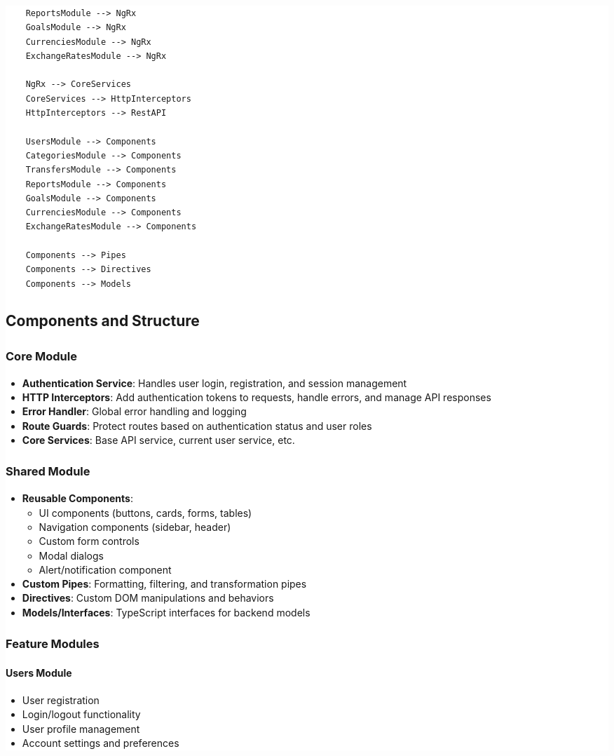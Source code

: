 ```mermaid
    ReportsModule --> NgRx
    GoalsModule --> NgRx
    CurrenciesModule --> NgRx
    ExchangeRatesModule --> NgRx
    
    NgRx --> CoreServices
    CoreServices --> HttpInterceptors
    HttpInterceptors --> RestAPI
    
    UsersModule --> Components
    CategoriesModule --> Components
    TransfersModule --> Components
    ReportsModule --> Components
    GoalsModule --> Components
    CurrenciesModule --> Components
    ExchangeRatesModule --> Components
    
    Components --> Pipes
    Components --> Directives
    Components --> Models
```

## Components and Structure

### Core Module
- **Authentication Service**: Handles user login, registration, and session management
- **HTTP Interceptors**: Add authentication tokens to requests, handle errors, and manage API responses
- **Error Handler**: Global error handling and logging
- **Route Guards**: Protect routes based on authentication status and user roles
- **Core Services**: Base API service, current user service, etc.

### Shared Module
- **Reusable Components**: 
  - UI components (buttons, cards, forms, tables)
  - Navigation components (sidebar, header)
  - Custom form controls
  - Modal dialogs
  - Alert/notification component
- **Custom Pipes**: Formatting, filtering, and transformation pipes
- **Directives**: Custom DOM manipulations and behaviors
- **Models/Interfaces**: TypeScript interfaces for backend models

### Feature Modules

#### Users Module
- User registration
- Login/logout functionality
- User profile management
- Account settings and preferences
